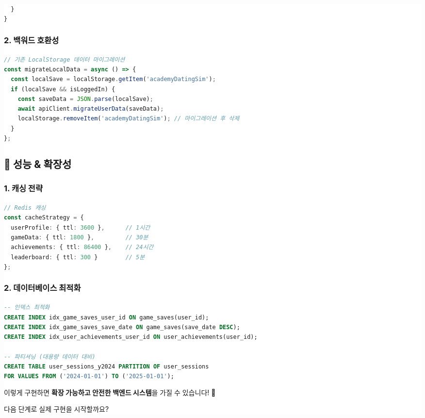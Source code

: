 ```typescript
  }
}
```

### 2. 백워드 호환성
```typescript
// 기존 LocalStorage 데이터 마이그레이션
const migrateLocalData = async () => {
  const localSave = localStorage.getItem('academyDatingSim');
  if (localSave && isLoggedIn) {
    const saveData = JSON.parse(localSave);
    await apiClient.migrateUserData(saveData);
    localStorage.removeItem('academyDatingSim'); // 마이그레이션 후 삭제
  }
};
```

## 🎯 성능 & 확장성

### 1. 캐싱 전략
```typescript
// Redis 캐싱
const cacheStrategy = {
  userProfile: { ttl: 3600 },      // 1시간
  gameData: { ttl: 1800 },         // 30분  
  achievements: { ttl: 86400 },    // 24시간
  leaderboard: { ttl: 300 }        // 5분
};
```

### 2. 데이터베이스 최적화
```sql
-- 인덱스 최적화
CREATE INDEX idx_game_saves_user_id ON game_saves(user_id);
CREATE INDEX idx_game_saves_save_date ON game_saves(save_date DESC);
CREATE INDEX idx_user_achievements_user_id ON user_achievements(user_id);

-- 파티셔닝 (대용량 데이터 대비)
CREATE TABLE user_sessions_y2024 PARTITION OF user_sessions 
FOR VALUES FROM ('2024-01-01') TO ('2025-01-01');
```

이렇게 구현하면 **확장 가능하고 안전한 백엔드 시스템**을 가질 수 있습니다! 🚀

다음 단계로 실제 구현을 시작할까요?